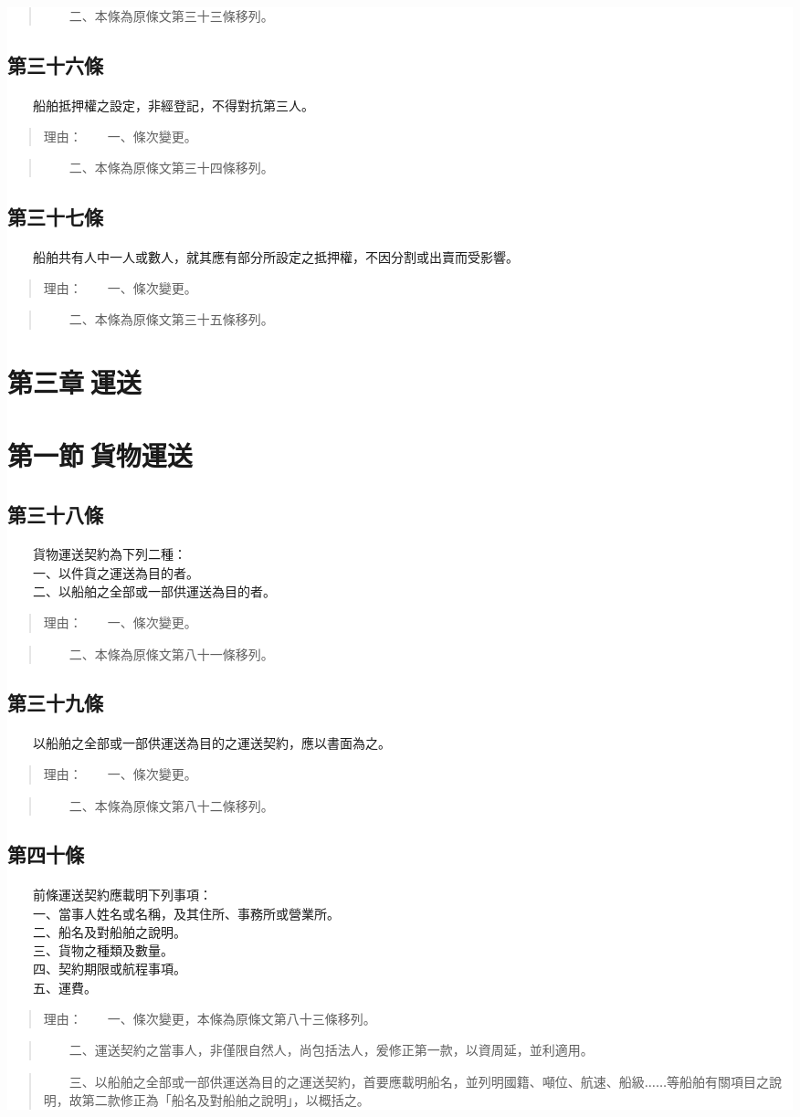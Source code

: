 > 　　二、本條為原條文第三十三條移列。



第三十六條 
-----------
　　船舶抵押權之設定，非經登記，不得對抗第三人。  
> 理由：　　一、條次變更。

> 　　二、本條為原條文第三十四條移列。



第三十七條 
-----------
　　船舶共有人中一人或數人，就其應有部分所設定之抵押權，不因分割或出賣而受影響。  
> 理由：　　一、條次變更。

> 　　二、本條為原條文第三十五條移列。



第三章  運送
============
第一節  貨物運送
================
第三十八條 
-----------
　　貨物運送契約為下列二種：  
　　一、以件貨之運送為目的者。  
　　二、以船舶之全部或一部供運送為目的者。  
> 理由：　　一、條次變更。

> 　　二、本條為原條文第八十一條移列。



第三十九條 
-----------
　　以船舶之全部或一部供運送為目的之運送契約，應以書面為之。  
> 理由：　　一、條次變更。

> 　　二、本條為原條文第八十二條移列。



第四十條 
---------
　　前條運送契約應載明下列事項：  
　　一、當事人姓名或名稱，及其住所、事務所或營業所。  
　　二、船名及對船舶之說明。  
　　三、貨物之種類及數量。  
　　四、契約期限或航程事項。  
　　五、運費。  
> 理由：　　一、條次變更，本條為原條文第八十三條移列。

> 　　二、運送契約之當事人，非僅限自然人，尚包括法人，爰修正第一款，以資周延，並利適用。

> 　　三、以船舶之全部或一部供運送為目的之運送契約，首要應載明船名，並列明國籍、噸位、航速、船級……等船舶有關項目之說明，故第二款修正為「船名及對船舶之說明」，以概括之。
